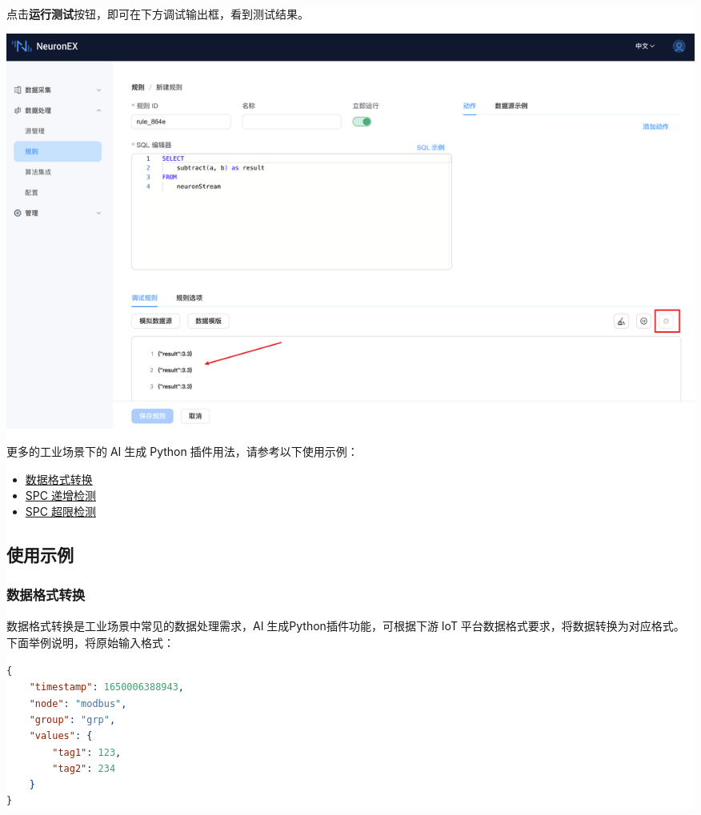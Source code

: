 点击**运行测试**按钮，即可在下方调试输出框，看到测试结果。

![alt text](_assets/llm-python8-zh.png)

更多的工业场景下的 AI 生成 Python 插件用法，请参考以下使用示例：
- [数据格式转换](#数据格式转换)
- [SPC 递增检测](#spc-递增检测)
- [SPC 超限检测](#spc-超限检测)

## 使用示例

### 数据格式转换

数据格式转换是工业场景中常见的数据处理需求，AI 生成Python插件功能，可根据下游 IoT 平台数据格式要求，将数据转换为对应格式。下面举例说明，将原始输入格式：

```json
{
    "timestamp": 1650006388943,
    "node": "modbus",
    "group": "grp",
    "values": {
        "tag1": 123,
        "tag2": 234
    }
}

```
